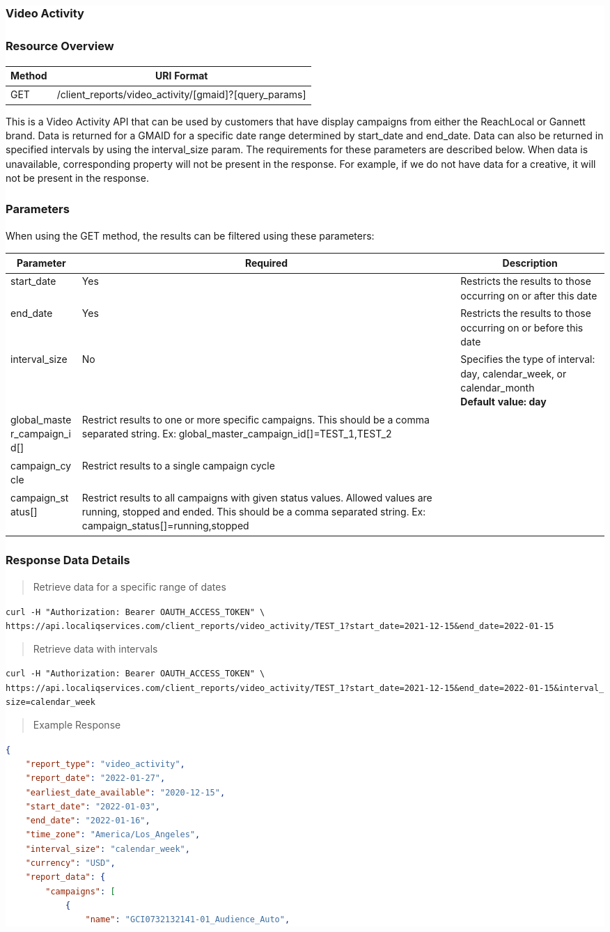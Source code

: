 ### **Video Activity**
<a name="activity"></a>

### Resource Overview&nbsp;

|Method|URI Format|
|---|---|
|GET|/client_reports/video_activity/[gmaid]?[query_params]|

This is a Video Activity API that can be used by customers that have display campaigns from either the ReachLocal or Gannett brand. Data is returned for a GMAID for a specific date range determined by start_date and end_date. Data can also be returned in specified intervals by using the interval_size param. The requirements for these parameters are described below. When data is unavailable, corresponding property will not be present in the response. For example, if we do not have data for a creative, it will not be present in the response.

### Parameters&nbsp;

When using the GET method, the results can be filtered using these parameters:

|Parameter|Required|Description|
|---|---|---|
|start_date|Yes|Restricts the results to those occurring on or after this date|
|end_date|Yes|Restricts the results to those occurring on or before this date|
|interval_size|No|Specifies the type of interval: day, calendar_week, or calendar_month <br>**Default value: day**|
|global_master_campaign_id[]|Restrict results to one or more specific campaigns. This should be a comma separated string. Ex: global_master_campaign_id[]=TEST_1,TEST_2|
|campaign_cycle|Restrict results to a single campaign cycle|
|campaign_status[]|Restrict results to all campaigns with given status values.  Allowed values are running, stopped and ended. This should be a comma separated string. Ex: campaign_status[]=running,stopped|

### Response Data Details&nbsp;

> Retrieve data for a specific range of dates

```
curl -H "Authorization: Bearer OAUTH_ACCESS_TOKEN" \
https://api.localiqservices.com/client_reports/video_activity/TEST_1?start_date=2021-12-15&end_date=2022-01-15
```

> Retrieve data with intervals

```
curl -H "Authorization: Bearer OAUTH_ACCESS_TOKEN" \
https://api.localiqservices.com/client_reports/video_activity/TEST_1?start_date=2021-12-15&end_date=2022-01-15&interval_size=calendar_week
```

> Example Response

```json
{
    "report_type": "video_activity",
    "report_date": "2022-01-27",
    "earliest_date_available": "2020-12-15",
    "start_date": "2022-01-03",
    "end_date": "2022-01-16",
    "time_zone": "America/Los_Angeles",
    "interval_size": "calendar_week",
    "currency": "USD",
    "report_data": {
        "campaigns": [
            {
                "name": "GCI0732132141-01_Audience_Auto",
```